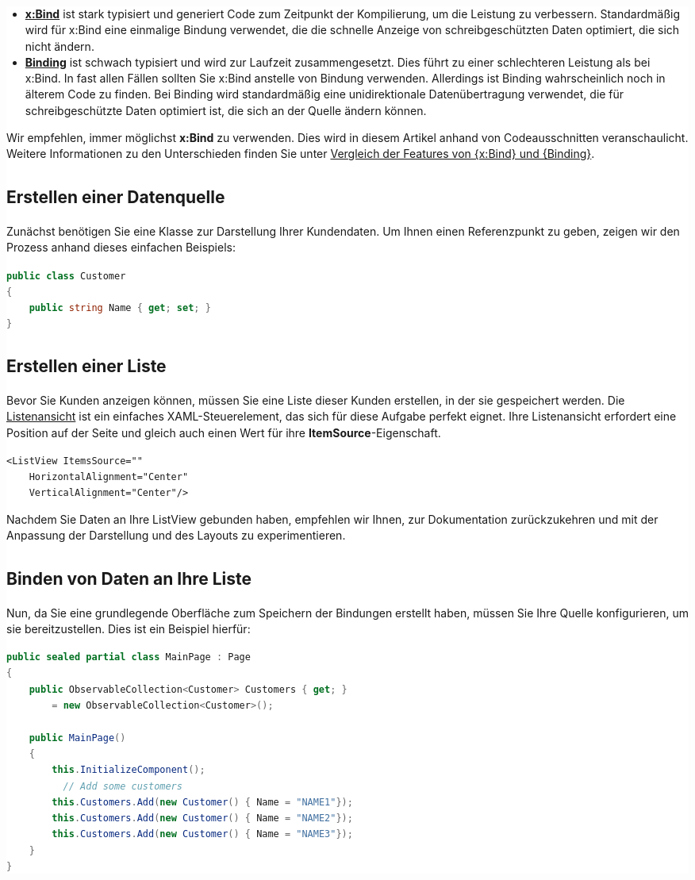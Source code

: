 * [**x:Bind**](../xaml-platform/x-bind-markup-extension.md) ist stark typisiert und generiert Code zum Zeitpunkt der Kompilierung, um die Leistung zu verbessern. Standardmäßig wird für x:Bind eine einmalige Bindung verwendet, die die schnelle Anzeige von schreibgeschützten Daten optimiert, die sich nicht ändern.
* [**Binding**](../xaml-platform/binding-markup-extension.md) ist schwach typisiert und wird zur Laufzeit zusammengesetzt. Dies führt zu einer schlechteren Leistung als bei x:Bind. In fast allen Fällen sollten Sie x:Bind anstelle von Bindung verwenden. Allerdings ist Binding wahrscheinlich noch in älterem Code zu finden. Bei Binding wird standardmäßig eine unidirektionale Datenübertragung verwendet, die für schreibgeschützte Daten optimiert ist, die sich an der Quelle ändern können.

Wir empfehlen, immer möglichst **x:Bind** zu verwenden. Dies wird in diesem Artikel anhand von Codeausschnitten veranschaulicht. Weitere Informationen zu den Unterschieden finden Sie unter [Vergleich der Features von {x:Bind} und {Binding}](../data-binding/data-binding-in-depth.md#xbind-and-binding-feature-comparison).

## <a name="create-a-data-source"></a>Erstellen einer Datenquelle

Zunächst benötigen Sie eine Klasse zur Darstellung Ihrer Kundendaten. Um Ihnen einen Referenzpunkt zu geben, zeigen wir den Prozess anhand dieses einfachen Beispiels:

```csharp
public class Customer
{
    public string Name { get; set; }
}
```

## <a name="create-a-list"></a>Erstellen einer Liste

Bevor Sie Kunden anzeigen können, müssen Sie eine Liste dieser Kunden erstellen, in der sie gespeichert werden. Die [Listenansicht](../design/controls-and-patterns/listview-and-gridview.md) ist ein einfaches XAML-Steuerelement, das sich für diese Aufgabe perfekt eignet. Ihre Listenansicht erfordert eine Position auf der Seite und gleich auch einen Wert für ihre **ItemSource**-Eigenschaft.

```xaml
<ListView ItemsSource=""
    HorizontalAlignment="Center"
    VerticalAlignment="Center"/>
```

Nachdem Sie Daten an Ihre ListView gebunden haben, empfehlen wir Ihnen, zur Dokumentation zurückzukehren und mit der Anpassung der Darstellung und des Layouts zu experimentieren.

## <a name="bind-data-to-your-list"></a>Binden von Daten an Ihre Liste

Nun, da Sie eine grundlegende Oberfläche zum Speichern der Bindungen erstellt haben, müssen Sie Ihre Quelle konfigurieren, um sie bereitzustellen. Dies ist ein Beispiel hierfür:

```csharp
public sealed partial class MainPage : Page
{
    public ObservableCollection<Customer> Customers { get; }
        = new ObservableCollection<Customer>();

    public MainPage()
    {
        this.InitializeComponent();
          // Add some customers
        this.Customers.Add(new Customer() { Name = "NAME1"});
        this.Customers.Add(new Customer() { Name = "NAME2"});
        this.Customers.Add(new Customer() { Name = "NAME3"});
    }
}
```
```xaml
```